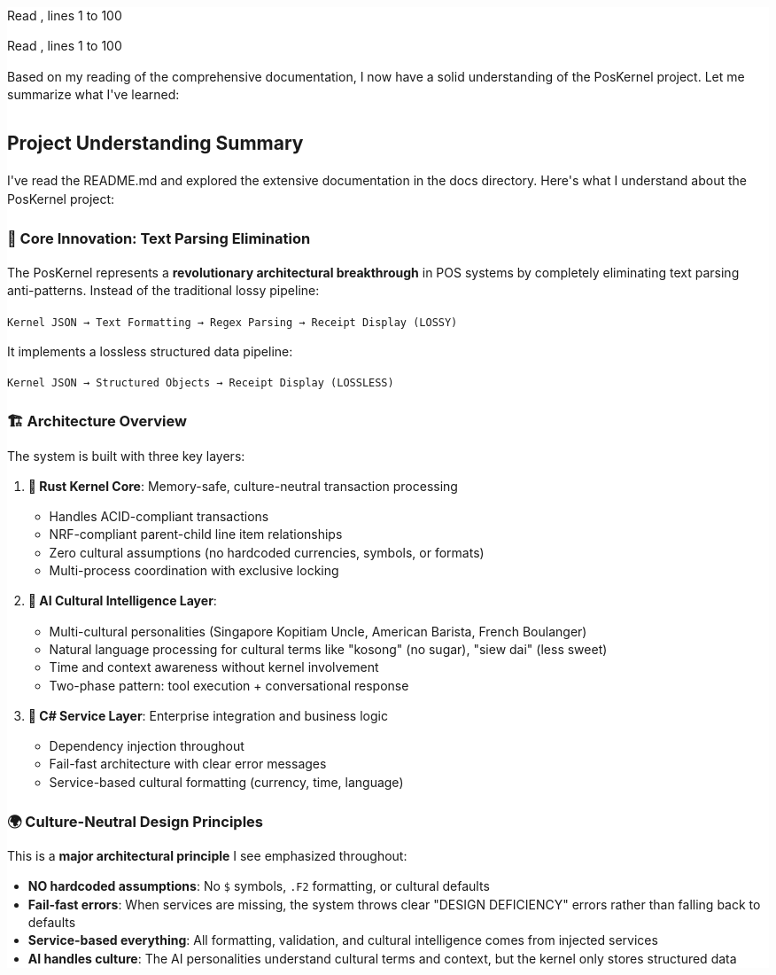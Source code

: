 Read [](file:///c%3A/Users/paul/source/repos/PosKernel/docs/ai-cashier-live-training-design.md#1-1), lines 1 to 100

Read [](file:///c%3A/Users/paul/source/repos/PosKernel/docs/ai-demo-technical-overview.md#1-1), lines 1 to 100

Based on my reading of the comprehensive documentation, I now have a solid understanding of the PosKernel project. Let me summarize what I've learned:

## Project Understanding Summary

I've read the README.md and explored the extensive documentation in the docs directory. Here's what I understand about the PosKernel project:

### **🎯 Core Innovation: Text Parsing Elimination**

The PosKernel represents a **revolutionary architectural breakthrough** in POS systems by completely eliminating text parsing anti-patterns. Instead of the traditional lossy pipeline:
```
Kernel JSON → Text Formatting → Regex Parsing → Receipt Display (LOSSY)
```

It implements a lossless structured data pipeline:
```
Kernel JSON → Structured Objects → Receipt Display (LOSSLESS)
```

### **🏗️ Architecture Overview**

The system is built with three key layers:

1. **🦀 Rust Kernel Core**: Memory-safe, culture-neutral transaction processing
   - Handles ACID-compliant transactions
   - NRF-compliant parent-child line item relationships
   - Zero cultural assumptions (no hardcoded currencies, symbols, or formats)
   - Multi-process coordination with exclusive locking

2. **🧠 AI Cultural Intelligence Layer**:
   - Multi-cultural personalities (Singapore Kopitiam Uncle, American Barista, French Boulanger)
   - Natural language processing for cultural terms like "kosong" (no sugar), "siew dai" (less sweet)
   - Time and context awareness without kernel involvement
   - Two-phase pattern: tool execution + conversational response

3. **🚀 C# Service Layer**: Enterprise integration and business logic
   - Dependency injection throughout
   - Fail-fast architecture with clear error messages
   - Service-based cultural formatting (currency, time, language)

### **🌍 Culture-Neutral Design Principles**

This is a **major architectural principle** I see emphasized throughout:

- **NO hardcoded assumptions**: No `$` symbols, `.F2` formatting, or cultural defaults
- **Fail-fast errors**: When services are missing, the system throws clear "DESIGN DEFICIENCY" errors rather than falling back to defaults
- **Service-based everything**: All formatting, validation, and cultural intelligence comes from injected services
- **AI handles culture**: The AI personalities understand cultural terms and context, but the kernel only stores structured data
